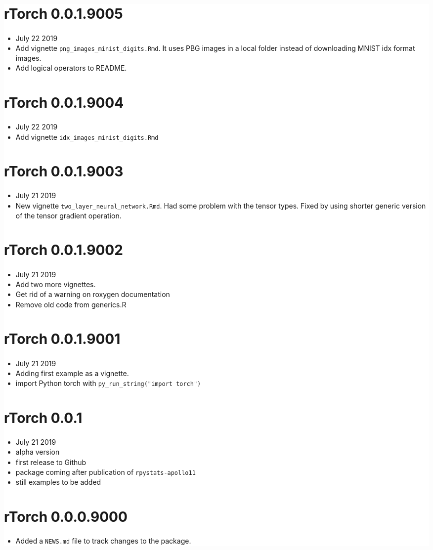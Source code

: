 # rTorch 0.0.1.9005
* July 22 2019
* Add vignette `png_images_minist_digits.Rmd`. It uses PBG images in a local folder instead of downloading MNIST idx format images.
* Add logical operators to README.

# rTorch 0.0.1.9004
* July 22 2019
* Add vignette `idx_images_minist_digits.Rmd`

# rTorch 0.0.1.9003
* July 21 2019
* New vignette `two_layer_neural_network.Rmd`. Had some problem with the tensor types. Fixed by using shorter generic version of the tensor gradient operation.

# rTorch 0.0.1.9002
* July 21 2019
* Add two more vignettes.
* Get rid of a warning on roxygen documentation
* Remove old code from generics.R

# rTorch 0.0.1.9001
* July 21 2019
* Adding first example as a vignette.
* import Python torch with `py_run_string("import torch")`

# rTorch 0.0.1
* July 21 2019
* alpha version
* first release to Github
* package coming after publication of `rpystats-apollo11`
* still examples to be added


# rTorch 0.0.0.9000

* Added a `NEWS.md` file to track changes to the package.
